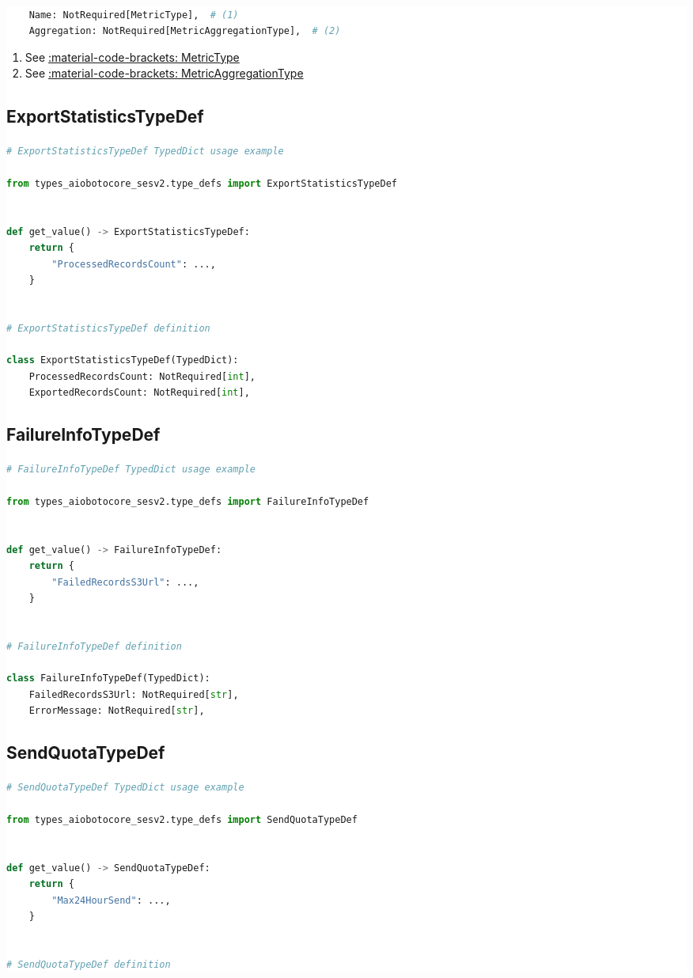 ```python
    Name: NotRequired[MetricType],  # (1)
    Aggregation: NotRequired[MetricAggregationType],  # (2)
```

1. See [:material-code-brackets: MetricType](./literals.md#metrictype) 
2. See [:material-code-brackets: MetricAggregationType](./literals.md#metricaggregationtype) 
## ExportStatisticsTypeDef

```python
# ExportStatisticsTypeDef TypedDict usage example

from types_aiobotocore_sesv2.type_defs import ExportStatisticsTypeDef


def get_value() -> ExportStatisticsTypeDef:
    return {
        "ProcessedRecordsCount": ...,
    }


# ExportStatisticsTypeDef definition

class ExportStatisticsTypeDef(TypedDict):
    ProcessedRecordsCount: NotRequired[int],
    ExportedRecordsCount: NotRequired[int],
```

## FailureInfoTypeDef

```python
# FailureInfoTypeDef TypedDict usage example

from types_aiobotocore_sesv2.type_defs import FailureInfoTypeDef


def get_value() -> FailureInfoTypeDef:
    return {
        "FailedRecordsS3Url": ...,
    }


# FailureInfoTypeDef definition

class FailureInfoTypeDef(TypedDict):
    FailedRecordsS3Url: NotRequired[str],
    ErrorMessage: NotRequired[str],
```

## SendQuotaTypeDef

```python
# SendQuotaTypeDef TypedDict usage example

from types_aiobotocore_sesv2.type_defs import SendQuotaTypeDef


def get_value() -> SendQuotaTypeDef:
    return {
        "Max24HourSend": ...,
    }


# SendQuotaTypeDef definition
```